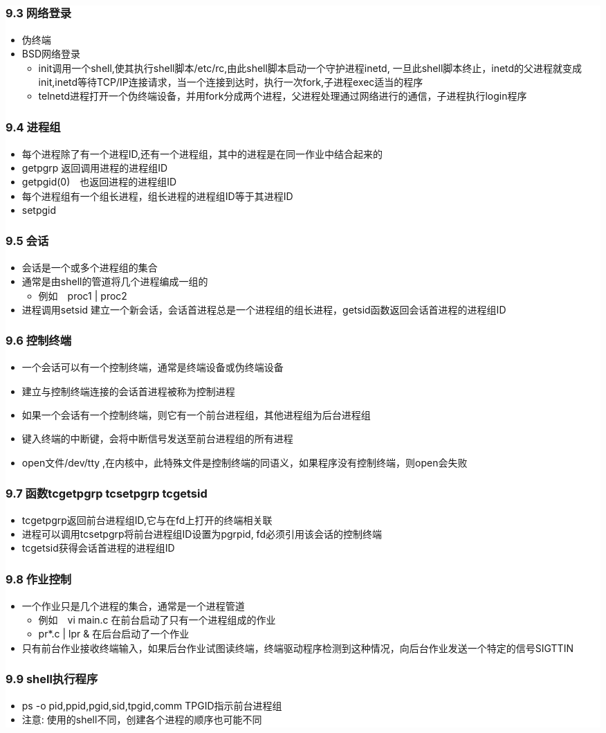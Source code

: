 ### 9.3 网络登录

- 伪终端
- BSD网络登录
  - init调用一个shell,使其执行shell脚本/etc/rc,由此shell脚本启动一个守护进程inetd, 一旦此shell脚本终止，inetd的父进程就变成init,inetd等待TCP/IP连接请求，当一个连接到达时，执行一次fork,子进程exec适当的程序
  - telnetd进程打开一个伪终端设备，并用fork分成两个进程，父进程处理通过网络进行的通信，子进程执行login程序

### 9.4 进程组

- 每个进程除了有一个进程ID,还有一个进程组，其中的进程是在同一作业中结合起来的
- getpgrp 返回调用进程的进程组ID
- getpgid(0)　也返回进程的进程组ID
- 每个进程组有一个组长进程，组长进程的进程组ID等于其进程ID
- setpgid



### 9.5 会话

- 会话是一个或多个进程组的集合
- 通常是由shell的管道将几个进程编成一组的
  - 例如　proc1 | proc2
- 进程调用setsid 建立一个新会话，会话首进程总是一个进程组的组长进程，getsid函数返回会话首进程的进程组ID

### 9.6 控制终端

- 一个会话可以有一个控制终端，通常是终端设备或伪终端设备

- 建立与控制终端连接的会话首进程被称为控制进程

- 如果一个会话有一个控制终端，则它有一个前台进程组，其他进程组为后台进程组

- 键入终端的中断键，会将中断信号发送至前台进程组的所有进程

- open文件/dev/tty ,在内核中，此特殊文件是控制终端的同语义，如果程序没有控制终端，则open会失败

### 9.7 函数tcgetpgrp tcsetpgrp tcgetsid

- tcgetpgrp返回前台进程组ID,它与在fd上打开的终端相关联
- 进程可以调用tcsetpgrp将前台进程组ID设置为pgrpid, fd必须引用该会话的控制终端
- tcgetsid获得会话首进程的进程组ID

### 9.8 作业控制

- 一个作业只是几个进程的集合，通常是一个进程管道
  - 例如　vi main.c 在前台启动了只有一个进程组成的作业
  - pr*.c | lpr & 在后台启动了一个作业
- 只有前台作业接收终端输入，如果后台作业试图读终端，终端驱动程序检测到这种情况，向后台作业发送一个特定的信号SIGTTIN

### 9.9 shell执行程序

- ps -o pid,ppid,pgid,sid,tpgid,comm  TPGID指示前台进程组
- 注意: 使用的shell不同，创建各个进程的顺序也可能不同
